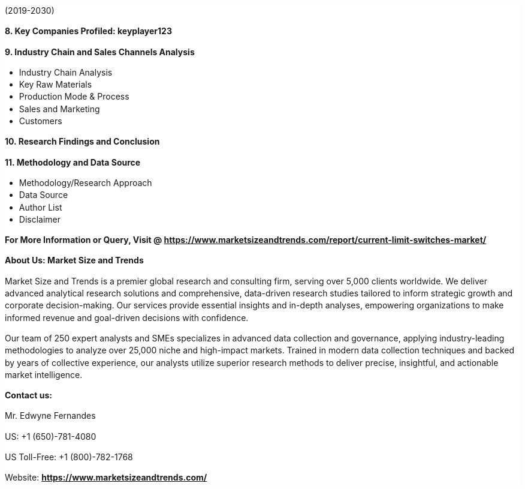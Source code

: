 (2019-2030)</li></ul><p><strong>8. Key Companies Profiled: keyplayer123</strong></p><p><strong>9. Industry Chain and Sales Channels Analysis</strong></p><ul><li>Industry Chain Analysis</li><li>Key Raw Materials</li><li>Production Mode &amp; Process</li><li>Sales and Marketing</li><li>Customers</li></ul><p><strong>10. Research Findings and Conclusion</strong></p><p><strong>11. Methodology and Data Source</strong></p><ul><li>Methodology/Research Approach</li><li>Data Source</li><li>Author List</li><li>Disclaimer</li></ul></p><p><strong>For More Information or Query, Visit @ <a href="https://www.marketsizeandtrends.com/report/current-limit-switches-market/">https://www.marketsizeandtrends.com/report/current-limit-switches-market/</a></strong></p><p><strong>About Us: Market Size and Trends</strong></p><p>Market Size and Trends is a premier global research and consulting firm, serving over 5,000 clients worldwide. We deliver advanced analytical research solutions and comprehensive, data-driven research studies tailored to inform strategic growth and corporate decision-making. Our services provide essential insights and in-depth analyses, empowering organizations to make informed revenue and goal-driven decisions with confidence.</p><p>Our team of 250 expert analysts and SMEs specializes in advanced data collection and governance, applying industry-leading methodologies to analyze over 25,000 niche and high-impact markets. Trained in modern data collection techniques and backed by years of collective experience, our analysts utilize superior research methods to deliver precise, insightful, and actionable market intelligence.</p><p><strong>Contact us:</strong></p><p>Mr. Edwyne Fernandes</p><p>US: +1 (650)-781-4080</p><p>US Toll-Free: +1 (800)-782-1768</p><p>Website: <strong><a href="https://www.marketsizeandtrends.com/">https://www.marketsizeandtrends.com/</a></strong></p>
